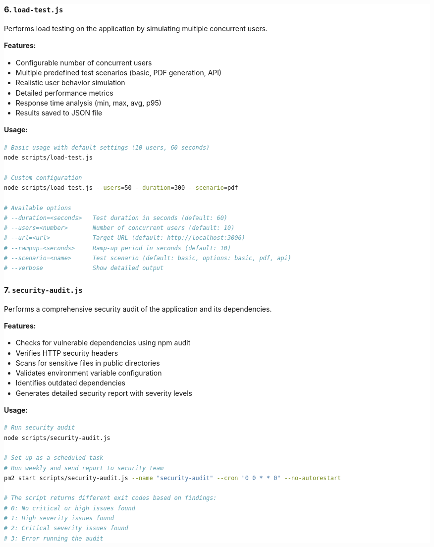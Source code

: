 ### 6. `load-test.js`

Performs load testing on the application by simulating multiple concurrent users.

**Features:**
- Configurable number of concurrent users
- Multiple predefined test scenarios (basic, PDF generation, API)
- Realistic user behavior simulation
- Detailed performance metrics
- Response time analysis (min, max, avg, p95)
- Results saved to JSON file

**Usage:**
```bash
# Basic usage with default settings (10 users, 60 seconds)
node scripts/load-test.js

# Custom configuration
node scripts/load-test.js --users=50 --duration=300 --scenario=pdf

# Available options
# --duration=<seconds>   Test duration in seconds (default: 60)
# --users=<number>       Number of concurrent users (default: 10)
# --url=<url>            Target URL (default: http://localhost:3006)
# --rampup=<seconds>     Ramp-up period in seconds (default: 10)
# --scenario=<name>      Test scenario (default: basic, options: basic, pdf, api)
# --verbose              Show detailed output
```

### 7. `security-audit.js`

Performs a comprehensive security audit of the application and its dependencies.

**Features:**
- Checks for vulnerable dependencies using npm audit
- Verifies HTTP security headers
- Scans for sensitive files in public directories
- Validates environment variable configuration
- Identifies outdated dependencies
- Generates detailed security report with severity levels

**Usage:**
```bash
# Run security audit
node scripts/security-audit.js

# Set up as a scheduled task
# Run weekly and send report to security team
pm2 start scripts/security-audit.js --name "security-audit" --cron "0 0 * * 0" --no-autorestart

# The script returns different exit codes based on findings:
# 0: No critical or high issues found
# 1: High severity issues found
# 2: Critical severity issues found
# 3: Error running the audit
```
